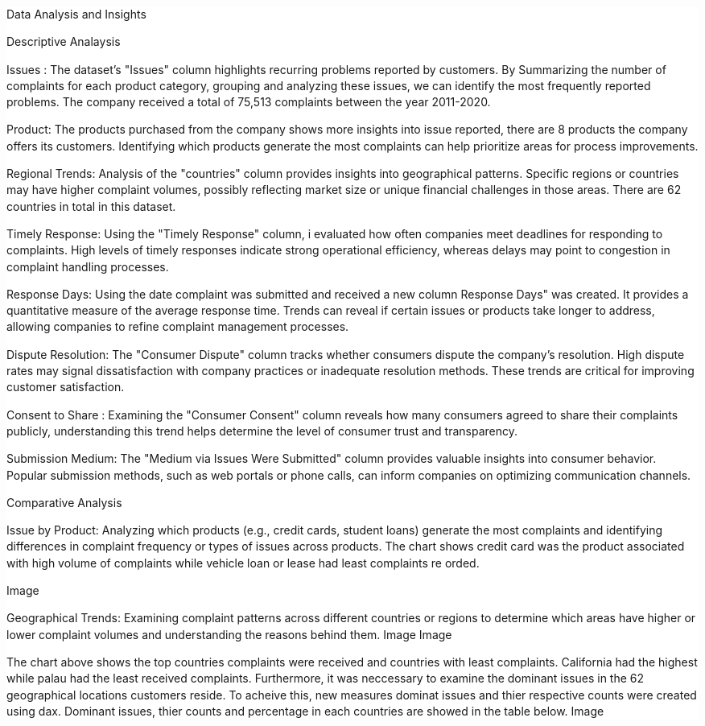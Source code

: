 Data Analysis and Insights

Descriptive Analaysis

Issues : The dataset’s "Issues" column highlights recurring problems reported by customers. By Summarizing the number of complaints for each product category, grouping and analyzing these issues, we can identify the most frequently reported problems. The company received a total of 75,513 complaints between the year 2011-2020.

Product: The products purchased from the company shows more insights into issue reported, there are 8 products the company offers its customers. Identifying which products generate the most complaints can help prioritize areas for process improvements.

Regional Trends: Analysis of the "countries" column provides insights into geographical patterns. Specific regions or countries may have higher complaint volumes, possibly reflecting market size or unique financial challenges in those areas. There are 62 countries in total in this dataset.

Timely Response: Using the "Timely Response" column, i evaluated how often companies meet deadlines for responding to complaints. High levels of timely responses indicate strong operational efficiency, whereas delays may point to congestion in complaint handling processes.

Response Days: Using the date complaint was submitted and received a new column Response Days" was created. It provides a quantitative measure of the average response time. Trends can reveal if certain issues or products take longer to address, allowing companies to refine complaint management processes.

Dispute Resolution: The "Consumer Dispute" column tracks whether consumers dispute the company’s resolution. High dispute rates may signal dissatisfaction with company practices or inadequate resolution methods. These trends are critical for improving customer satisfaction.

Consent to Share : Examining the "Consumer Consent" column reveals how many consumers agreed to share their complaints publicly, understanding this trend helps determine the level of consumer trust and transparency.

Submission Medium: The "Medium via Issues Were Submitted" column provides valuable insights into consumer behavior. Popular submission methods, such as web portals or phone calls, can inform companies on optimizing communication channels.

Comparative Analysis

Issue by Product: Analyzing which products (e.g., credit cards, student loans) generate the most complaints and identifying differences in complaint frequency or types of issues across products.
The chart shows credit card was the product associated with high volume of complaints while vehicle loan or lease had least complaints re orded.

Image

Geographical Trends: Examining complaint patterns across different countries or regions to determine which areas have higher or lower complaint volumes and understanding the reasons behind them.
Image
Image

The chart above shows the top countries complaints were received and countries with least complaints. California had the highest while palau had the least received complaints.
Furthermore, it was neccessary to examine the dominant issues in the 62 geographical locations customers reside. To acheive this, new measures dominat issues and thier respective counts were created using dax. Dominant issues, thier counts and percentage in each countries are showed in the table below.
Image
